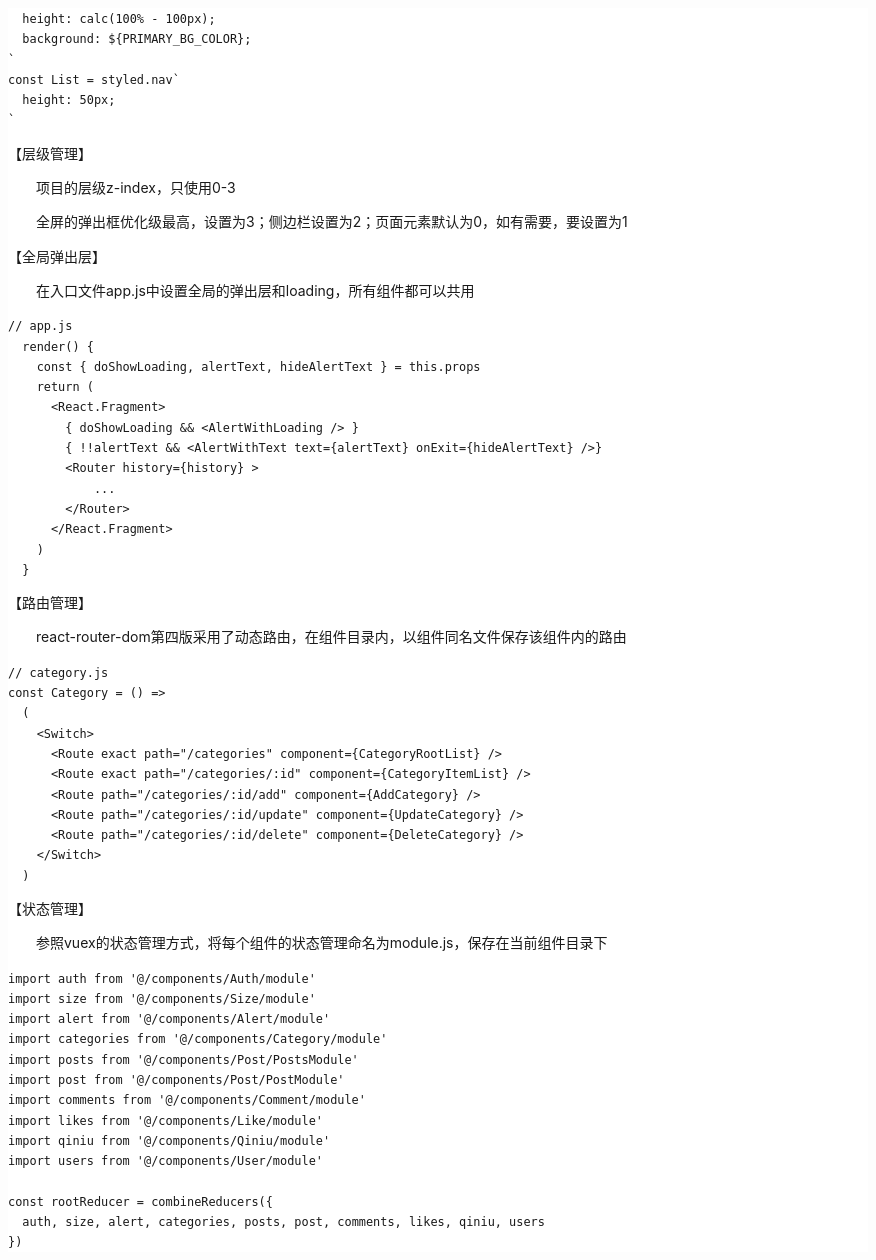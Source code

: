 ```
  height: calc(100% - 100px);
  background: ${PRIMARY_BG_COLOR};
`
const List = styled.nav`
  height: 50px;
`
```
【层级管理】

&emsp;&emsp;项目的层级z-index，只使用0-3

&emsp;&emsp;全屏的弹出框优化级最高，设置为3；侧边栏设置为2；页面元素默认为0，如有需要，要设置为1

【全局弹出层】

&emsp;&emsp;在入口文件app.js中设置全局的弹出层和loading，所有组件都可以共用

```
// app.js
  render() {
    const { doShowLoading, alertText, hideAlertText } = this.props
    return (
      <React.Fragment>
        { doShowLoading && <AlertWithLoading /> }
        { !!alertText && <AlertWithText text={alertText} onExit={hideAlertText} />}
        <Router history={history} >
            ...
        </Router>
      </React.Fragment>
    )
  }
```
【路由管理】

&emsp;&emsp;react-router-dom第四版采用了动态路由，在组件目录内，以组件同名文件保存该组件内的路由

```
// category.js
const Category = () =>
  (
    <Switch>
      <Route exact path="/categories" component={CategoryRootList} />
      <Route exact path="/categories/:id" component={CategoryItemList} />
      <Route path="/categories/:id/add" component={AddCategory} />
      <Route path="/categories/:id/update" component={UpdateCategory} />
      <Route path="/categories/:id/delete" component={DeleteCategory} />
    </Switch>
  )
```
【状态管理】

&emsp;&emsp;参照vuex的状态管理方式，将每个组件的状态管理命名为module.js，保存在当前组件目录下

```
import auth from '@/components/Auth/module'
import size from '@/components/Size/module'
import alert from '@/components/Alert/module'
import categories from '@/components/Category/module'
import posts from '@/components/Post/PostsModule'
import post from '@/components/Post/PostModule'
import comments from '@/components/Comment/module'
import likes from '@/components/Like/module'
import qiniu from '@/components/Qiniu/module'
import users from '@/components/User/module'

const rootReducer = combineReducers({
  auth, size, alert, categories, posts, post, comments, likes, qiniu, users
})
```